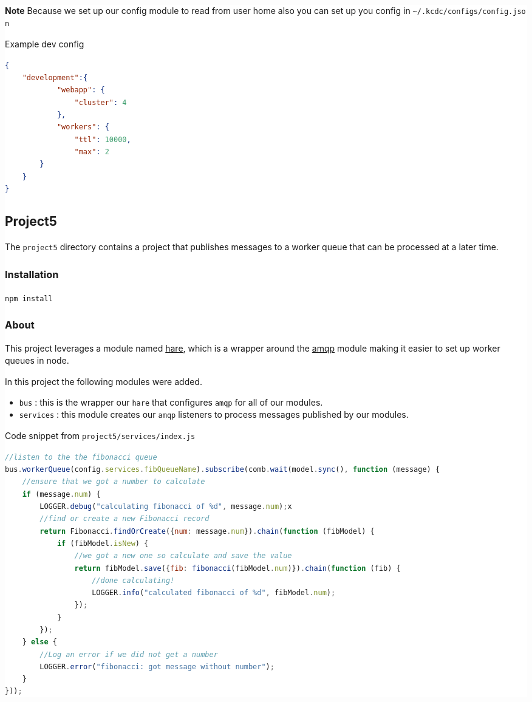 **Note** Because we set up our config module to read from user home also you can set up you config in `~/.kcdc/configs/config.json`

Example dev config

```json
{
 	"development":{
        	"webapp": {
            	"cluster": 4
        	},
        	"workers": {
            	"ttl": 10000,
            	"max": 2
        }
    }
}
```

## Project5

The `project5` directory contains a project that publishes messages to a worker queue that can be processed at a later time.

### Installation

```
npm install
```

### About

This project leverages a module named [hare](https://github.com/c2fo/hare), which is a wrapper around the [amqp](https://github.com/postwait/node-amqp) module making it easier to set up worker queues in node.

In this project the following modules were added.

* `bus` : this is the wrapper our `hare` that configures `amqp` for all of our modules.
* `services` : this module creates our `amqp` listeners to process messages published by our modules.

Code snippet from `project5/services/index.js`

```javascript
//listen to the the fibonacci queue
bus.workerQueue(config.services.fibQueueName).subscribe(comb.wait(model.sync(), function (message) {
    //ensure that we got a number to calculate
    if (message.num) {
        LOGGER.debug("calculating fibonacci of %d", message.num);x
        //find or create a new Fibonacci record
        return Fibonacci.findOrCreate({num: message.num}).chain(function (fibModel) {
            if (fibModel.isNew) {
                //we got a new one so calculate and save the value
                return fibModel.save({fib: fibonacci(fibModel.num)}).chain(function (fib) {
                    //done calculating!
                    LOGGER.info("calculated fibonacci of %d", fibModel.num);
                });
            }
        });
    } else {
        //Log an error if we did not get a number
        LOGGER.error("fibonacci: got message without number");
    }
}));
```

